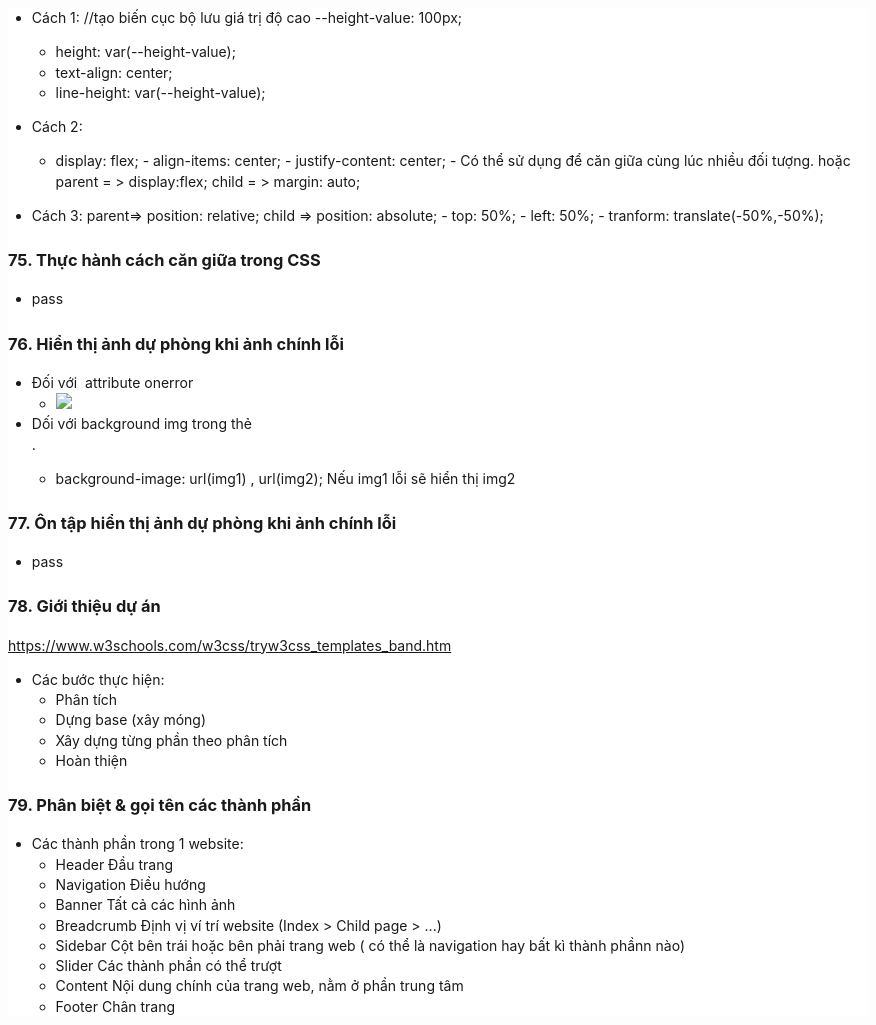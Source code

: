 - Cách 1:
  //tạo biến cục bộ lưu giá trị độ cao
  --height-value: 100px;

  - height: var(--height-value);
  - text-align: center;
  - line-height: var(--height-value);

- Cách 2:
  - display: flex; - align-items: center; - justify-content: center; - Có thể sử dụng để căn giữa cùng lúc nhiều đối tượng.
    hoặc parent = > display:flex;
    child = > margin: auto;
- Cách 3:
  parent=> position: relative;
  child => position: absolute; - top: 50%; - left: 50%; - tranform: translate(-50%,-50%);

### 75. Thực hành cách căn giữa trong CSS

- pass

### 76. Hiển thị ảnh dự phòng khi ảnh chính lỗi

- Đối với <img> attribute onerror
  - <img src="/img1" onerror="this.src='/img2'">
- Dối với background img trong thẻ <div>.
  - background-image: url(img1) , url(img2);
    Nếu img1 lỗi sẽ hiển thị img2

### 77. Ôn tập hiển thị ảnh dự phòng khi ảnh chính lỗi

- pass

### 78. Giới thiệu dự án

https://www.w3schools.com/w3css/tryw3css_templates_band.htm

- Các bước thực hiện:
  - Phân tích
  - Dựng base (xây móng)
  - Xây dựng từng phần theo phân tích
  - Hoàn thiện

### 79. Phân biệt & gọi tên các thành phần

- Các thành phần trong 1 website:
  - Header Đầu trang
  - Navigation Điều hướng
  - Banner Tất cả các hình ảnh
  - Breadcrumb Định vị ví trí website (Index > Child page > ...)
  - Sidebar Cột bên trái hoặc bên phải trang web ( có thể là navigation hay bất kì thành phầnn nào)
  - Slider Các thành phần có thể trượt
  - Content Nội dung chính của trang web, nằm ở phần trung tâm
  - Footer Chân trang
